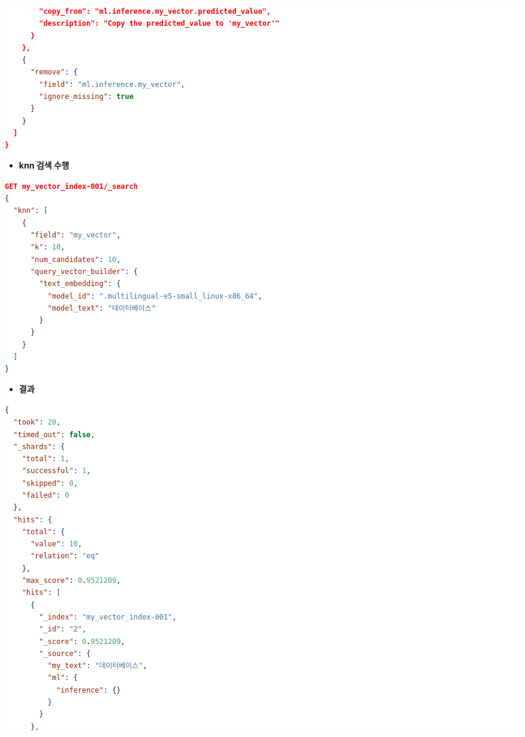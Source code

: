 ```json
        "copy_from": "ml.inference.my_vector.predicted_value",
        "description": "Copy the predicted_value to 'my_vector'"
      }
    },
    {
      "remove": {
        "field": "ml.inference.my_vector",
        "ignore_missing": true
      }
    }
  ]
}

```

- **knn 검색 수행**
```json
GET my_vector_index-001/_search
{
  "knn": [
    {
      "field": "my_vector",
      "k": 10,
      "num_candidates": 10,
      "query_vector_builder": {
        "text_embedding": {
          "model_id": ".multilingual-e5-small_linux-x86_64",
          "model_text": "데이터베이스"
        }
      }
    }
  ]
}
```

- **결과**
```json
{
  "took": 20,
  "timed_out": false,
  "_shards": {
    "total": 1,
    "successful": 1,
    "skipped": 0,
    "failed": 0
  },
  "hits": {
    "total": {
      "value": 10,
      "relation": "eq"
    },
    "max_score": 0.9521209,
    "hits": [
      {
        "_index": "my_vector_index-001",
        "_id": "2",
        "_score": 0.9521209,
        "_source": {
          "my_text": "데이터베이스",
          "ml": {
            "inference": {}
          }
        }
      },
```